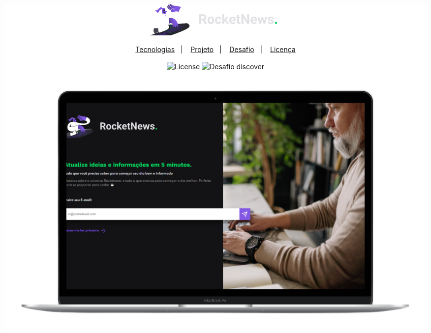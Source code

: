 <p align="center">
  <img src="./assets/logo.svg" alt="Logo" height="64px">
</p>

<p align="center">
  <a href="#-tecnologias">Tecnologias</a>&nbsp;&nbsp;&nbsp;|&nbsp;&nbsp;&nbsp;
  <a href="#-projeto">Projeto</a>&nbsp;&nbsp;&nbsp;|&nbsp;&nbsp;&nbsp;
  <a href="#-layout">Desafio</a>&nbsp;&nbsp;&nbsp;|&nbsp;&nbsp;&nbsp;
  <a href="#-licença">Licença</a>
</p>

<p align="center">
  <img alt="License" src="https://img.shields.io/static/v1?label=license&message=MIT&color=8257E5&labelColor=000000" />
  <img src="https://img.shields.io/static/v1?label=Discover&message=Desafio&color=8257E5&labelColor=000000" alt="Desafio discover" />
</p>

<p align="center">
  <img alt="Rocket News" src=".github/desktop.png" width="100%">
</p>
